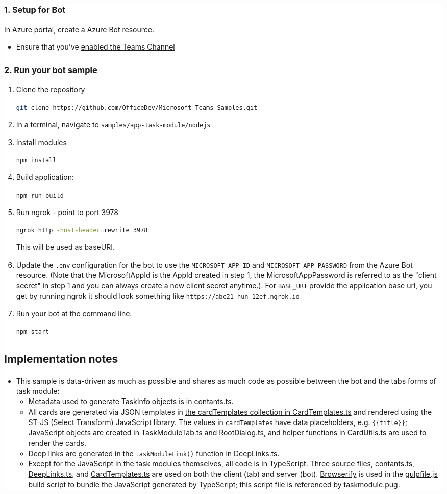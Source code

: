 ### 1. Setup for Bot
In Azure portal, create a [Azure Bot resource](https://docs.microsoft.com/en-us/azure/bot-service/abs-quickstart?view=azure-bot-service-4.0&tabs=userassigned).

- Ensure that you've [enabled the Teams Channel](https://docs.microsoft.com/en-us/azure/bot-service/channel-connect-teams?view=azure-bot-service-4.0)

### 2. Run your bot sample
1) Clone the repository

    ```bash
    git clone https://github.com/OfficeDev/Microsoft-Teams-Samples.git
    ```

2) In a terminal, navigate to `samples/app-task-module/nodejs`

3) Install modules

    ```bash
    npm install
    ```
6) Build application:

    ```bash
    npm run build
    ```

4) Run ngrok - point to port 3978

    ```bash
    ngrok http -host-header=rewrite 3978
    ```
    This will be used as baseURI.
5) Update the `.env` configuration for the bot to use the `MICROSOFT_APP_ID` and `MICROSOFT_APP_PASSWORD` from the Azure Bot resource. (Note that the MicrosoftAppId is the AppId created in step 1, the MicrosoftAppPassword is referred to as the "client secret" in step 1 and you can always create a new client secret anytime.). For `BASE_URI` provide the application base url, you get by running ngrok it should look something like `https://abc21-hun-12ef.ngrok.io`

6) Run your bot at the command line:

    ```bash
    npm start
    ```

## Implementation notes

* This sample is data-driven as much as possible and shares as much code as possible between the bot and the tabs forms of task module:
  * Metadata used to generate [TaskInfo objects](https://docs.microsoft.com/en-us/microsoftteams/platform/concepts/task-modules/task-modules-overview#the-taskinfo-object) is in [contants.ts](src/constants.ts).
  * All cards are generated via JSON templates in [the cardTemplates collection in CardTemplates.ts](src/dialogs/CardTemplates.ts) and rendered using the [ST-JS (Select Transform) JavaScript library](https://st-js.github.io/reference.html). The values in `cardTemplates` have data placeholders, e.g. `{{title}}`; JavaScript objects are created in [TaskModuleTab.ts](src/TaskModuleTab.ts) and [RootDialog.ts](src/dialogs/RootDialog.ts), and helper functions in [CardUtils.ts](src/utils/CardUtils.ts) are used to render the cards.
  * Deep links are generated in the `taskModuleLink()` function in [DeepLinks.ts](src/utils/DeepLinks.ts).
  * Except for the JavaScript in the task modules themselves, all code is in TypeScript. Three source files, [contants.ts](src/constants.ts), [DeepLinks.ts](src/utils/DeepLinks.ts), and [CardTemplates.ts](src/dialogs/CardTemplates.ts) are used on both the client (tab) and server (bot). [Browserify](https://browserify.org) is used in the [gulpfile.js](gulpfile.js) build script to bundle the JavaScript generated by TypeScript; this script file is referenced by [taskmodule.pug](src/views/taskmodule.pug).